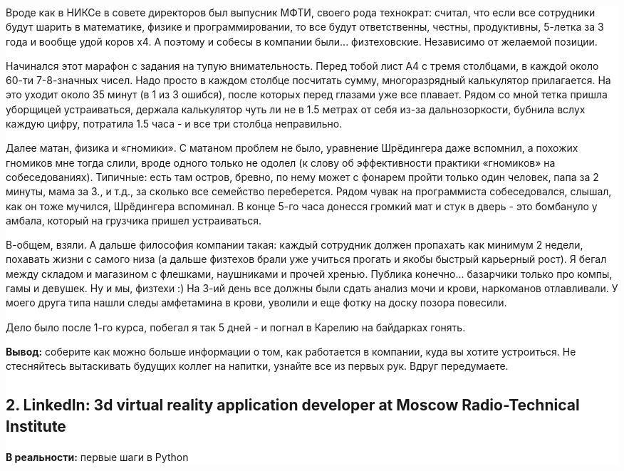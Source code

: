 Вроде как в НИКСе в совете директоров был выпусник МФТИ, своего рода технократ: считал, что если все сотрудники будут шарить в математике, физике и программировании, то все будут ответственны, честны, продуктивны, 5-летка за 3 года и вообще удой коров x4. А поэтому и собесы в компании были... физтеховские. Независимо от желаемой позиции.

Начинался этот марафон с задания на тупую внимательность. Перед тобой лист A4 c тремя столбцами, в каждой около 60-ти 7-8-значных чисел. Надо просто в каждом столбце посчитать сумму, многоразрядный калькулятор прилагается. На это уходит около 35 минут (в 1 из 3 ошибся), после которых перед глазами уже все плавает. Рядом со мной тетка пришла уборщицей устраиваться, держала калькулятор чуть ли не в 1.5 метрах от себя из-за дальнозоркости, бубнила вслух каждую цифру, потратила 1.5 часа - и все три столбца неправильно.

Далее матан, физика и «гномики». С матаном проблем не было, уравнение Шрёдингера даже вспомнил, а похожих гномиков мне тогда слили, вроде одного только не одолел (к слову об эффективности практики «гномиков» на собеседованиях). Типичные: есть там остров, бревно, по нему может с фонарем пройти только один человек, папа за 2 минуты, мама за 3., и т.д., за сколько все семейство переберется. Рядом чувак на программиста собеседовался, слышал, как он тоже мучился, Шрёдингера вспоминал. В конце 5-го часа донесся громкий мат и стук в дверь - это бомбануло у амбала, который на грузчика пришел устраиваться.

В-общем, взяли. А дальше философия компании такая: каждый сотрудник должен пропахать как минимум 2 недели, похавать жизни с самого низа (а дальше физтехов брали уже учиться прогать и якобы быстрый карьерный рост). Я бегал между складом и магазином с флешками, наушниками и прочей хренью. Публика конечно... базарчики только про компы, гамы и девушек. Ну и мы, физтехи :) На 3-ий день все должны были сдать анализ мочи и крови, наркоманов отлавливали. У моего друга типа нашли следы амфетамина в крови, уволили и еще фотку на доску позора повесили.

Дело было после 1-го курса, побегал я так 5 дней - и погнал в Карелию на байдарках гонять.

**Вывод:** соберите как можно больше информации о том, как работается в компании, куда вы хотите устроиться. Не стесняйтесь вытаскивать будущих коллег на напитки, узнайте все из первых рук. Вдруг передумаете.

## 2. LinkedIn: 3d virtual reality application developer at Moscow Radio-Technical Institute

**В реальности:** первые шаги в Python
